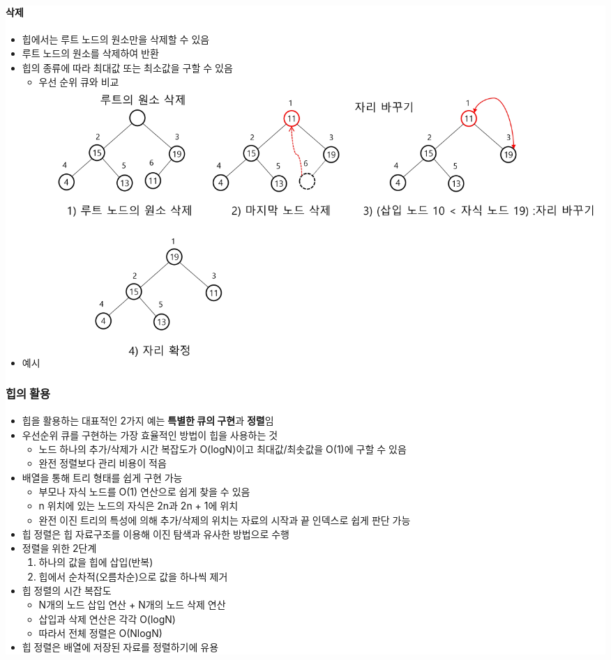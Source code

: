 #### 삭제
- 힙에서는 루트 노드의 원소만을 삭제할 수 있음
- 루트 노드의 원소를 삭제하여 반환
- 힙의 종류에 따라 최대값 또는 최소값을 구할 수 있음
    - 우선 순위 큐와 비교
- 예시
![APS42](./asset/APS42.PNG)

### 힙의 활용
- 힙을 활용하는 대표적인 2가지 예는 **특별한 큐의 구현**과 **정렬**임
- 우선순위 큐를 구현하는 가장 효율적인 방법이 힙을 사용하는 것
    - 노드 하나의 추가/삭제가 시간 복잡도가 O(logN)이고 최대값/최솟값을 O(1)에 구할 수 있음
    - 완전 정렬보다 관리 비용이 적음
- 배열을 통해 트리 형태를 쉽게 구현 가능
    - 부모나 자식 노드를 O(1) 연산으로 쉽게 찾을 수 있음
    - n 위치에 있는 노드의 자식은 2n과 2n + 1에 위치
    - 완전 이진 트리의 특성에 의해 추가/삭제의 위치는 자료의 시작과 끝 인덱스로 쉽게 판단 가능
- 힙 정렬은 힙 자료구조를 이용해 이진 탐색과 유사한 방법으로 수행
- 정렬을 위한 2단계
    1. 하나의 값을 힙에 삽입(반복)
    2. 힙에서 순차적(오름차순)으로 값을 하나씩 제거
- 힙 정렬의 시간 복잡도
    - N개의 노드 삽입 연산 + N개의 노드 삭제 연산
    - 삽입과 삭제 연산은 각각 O(logN)
    - 따라서 전체 정렬은 O(NlogN)
- 힙 정렬은 배열에 저장된 자료를 정렬하기에 유용